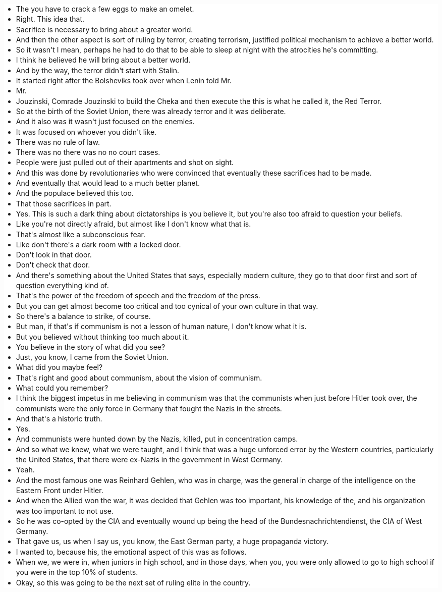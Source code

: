 *  The you have to crack a few eggs to make an omelet.
*  Right. This idea that.
*  Sacrifice is necessary to bring about a greater world.
*  And then the other aspect is sort of ruling by terror, creating terrorism, justified political mechanism to achieve a better world.
*  So it wasn't I mean, perhaps he had to do that to be able to sleep at night with the atrocities he's committing.
*  I think he believed he will bring about a better world.
*  And by the way, the terror didn't start with Stalin.
*  It started right after the Bolsheviks took over when Lenin told Mr.
*  Mr.
*  Jouzinski, Comrade Jouzinski to build the Cheka and then execute the this is what he called it, the Red Terror.
*  So at the birth of the Soviet Union, there was already terror and it was deliberate.
*  And it also was it wasn't just focused on the enemies.
*  It was focused on whoever you didn't like.
*  There was no rule of law.
*  There was no there was no no court cases.
*  People were just pulled out of their apartments and shot on sight.
*  And this was done by revolutionaries who were convinced that eventually these sacrifices had to be made.
*  And eventually that would lead to a much better planet.
*  And the populace believed this too.
*  That those sacrifices in part.
*  Yes. This is such a dark thing about dictatorships is you believe it, but you're also too afraid to question your beliefs.
*  Like you're not directly afraid, but almost like I don't know what that is.
*  That's almost like a subconscious fear.
*  Like don't there's a dark room with a locked door.
*  Don't look in that door.
*  Don't check that door.
*  And there's something about the United States that says, especially modern culture, they go to that door first and sort of question everything kind of.
*  That's the power of the freedom of speech and the freedom of the press.
*  But you can get almost become too critical and too cynical of your own culture in that way.
*  So there's a balance to strike, of course.
*  But man, if that's if communism is not a lesson of human nature, I don't know what it is.
*  But you believed without thinking too much about it.
*  You believe in the story of what did you see?
*  Just, you know, I came from the Soviet Union.
*  What did you maybe feel?
*  That's right and good about communism, about the vision of communism.
*  What could you remember?
*  I think the biggest impetus in me believing in communism was that the communists when just before Hitler took over, the communists were the only force in Germany that fought the Nazis in the streets.
*  And that's a historic truth.
*  Yes.
*  And communists were hunted down by the Nazis, killed, put in concentration camps.
*  And so what we knew, what we were taught, and I think that was a huge unforced error by the Western countries, particularly the United States, that there were ex-Nazis in the government in West Germany.
*  Yeah.
*  And the most famous one was Reinhard Gehlen, who was in charge, was the general in charge of the intelligence on the Eastern Front under Hitler.
*  And when the Allied won the war, it was decided that Gehlen was too important, his knowledge of the, and his organization was too important to not use.
*  So he was co-opted by the CIA and eventually wound up being the head of the Bundesnachrichtendienst, the CIA of West Germany.
*  That gave us, us when I say us, you know, the East German party, a huge propaganda victory.
*  I wanted to, because his, the emotional aspect of this was as follows.
*  When we, we were in, when juniors in high school, and in those days, when you, you were only allowed to go to high school if you were in the top 10% of students.
*  Okay, so this was going to be the next set of ruling elite in the country.